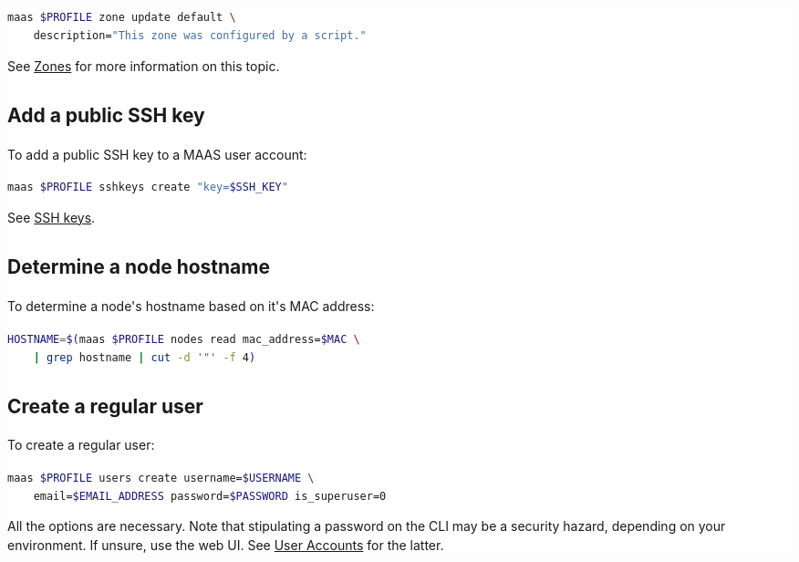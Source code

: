 ``` bash
maas $PROFILE zone update default \
    description="This zone was configured by a script."
```

See [Zones](/t/availability-zones/820) for more information on this topic.

<h2 id="heading--add-a-public-ssh-key">Add a public SSH key</h2>

To add a public SSH key to a MAAS user account:

``` bash
maas $PROFILE sshkeys create "key=$SSH_KEY"
```

See [SSH keys](/t/user-accounts/790#heading--ssh-keys).

<h2 id="heading--determine-a-node-hostname">Determine a node hostname</h2>

To determine a node's hostname based on it's MAC address:

``` bash
HOSTNAME=$(maas $PROFILE nodes read mac_address=$MAC \
    | grep hostname | cut -d '"' -f 4)
```

<h2 id="heading--create-a-regular-user">Create a regular user</h2>

To create a regular user:

``` bash
maas $PROFILE users create username=$USERNAME \
    email=$EMAIL_ADDRESS password=$PASSWORD is_superuser=0
```

All the options are necessary. Note that stipulating a password on the CLI may be a security hazard, depending on your environment. If unsure, use the web UI. See [User Accounts](/t/user-accounts/790) for the latter.

